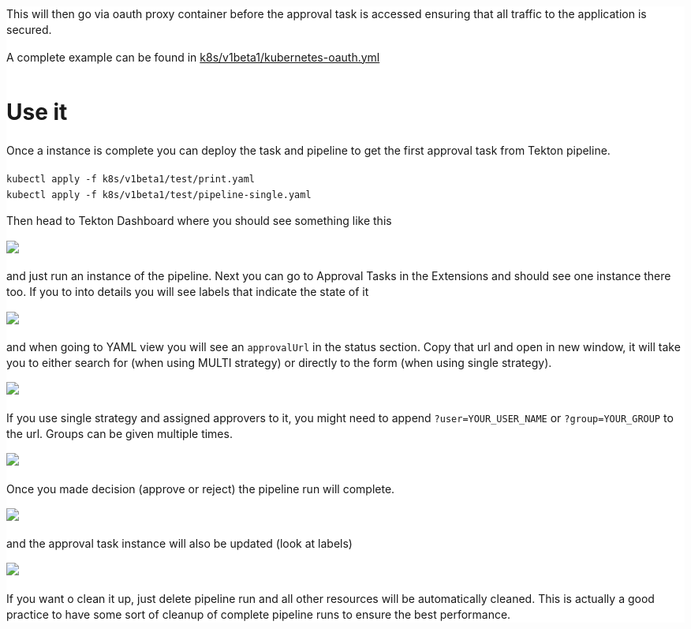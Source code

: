This will then go via oauth proxy container before the approval task is accessed ensuring that all traffic to the application
is secured.

A complete example can be found in [k8s/v1beta1/kubernetes-oauth.yml](k8s/v1beta1/kubernetes-oauth.yml)

# Use it

Once a instance is complete you can deploy the task and pipeline to get the first approval task from Tekton pipeline.

````
kubectl apply -f k8s/v1beta1/test/print.yaml
kubectl apply -f k8s/v1beta1/test/pipeline-single.yaml
````

Then head to Tekton Dashboard where you should see something like this

<img src="img/7.png" width="800px"/>

and just run an instance of the pipeline. Next you can go to Approval Tasks in the Extensions and should see one instance there too. If you to into details you will see labels that indicate the state of it

<img src="img/8.png" width="800px"/>

and when going to YAML view you will see an `approvalUrl` in the status section. Copy that url and open in new window, it will take you to either search for (when using MULTI strategy) or directly to the form (when using single strategy).

<img src="img/9.png" width="800px"/>

If you use single strategy and assigned approvers to it, you might need to append `?user=YOUR_USER_NAME` or `?group=YOUR_GROUP` to the url. Groups can be given multiple times.

<img src="img/10.png" width="800px"/>

Once you made decision (approve or reject) the pipeline run will complete.

<img src="img/11.png" width="800px"/>

and the approval task instance will also be updated (look at labels)

<img src="img/12.png" width="800px"/>

If you want o clean it up, just delete pipeline run and all other resources will be automatically cleaned. This is actually a good practice to have some sort of cleanup of complete pipeline runs to ensure the best performance.

